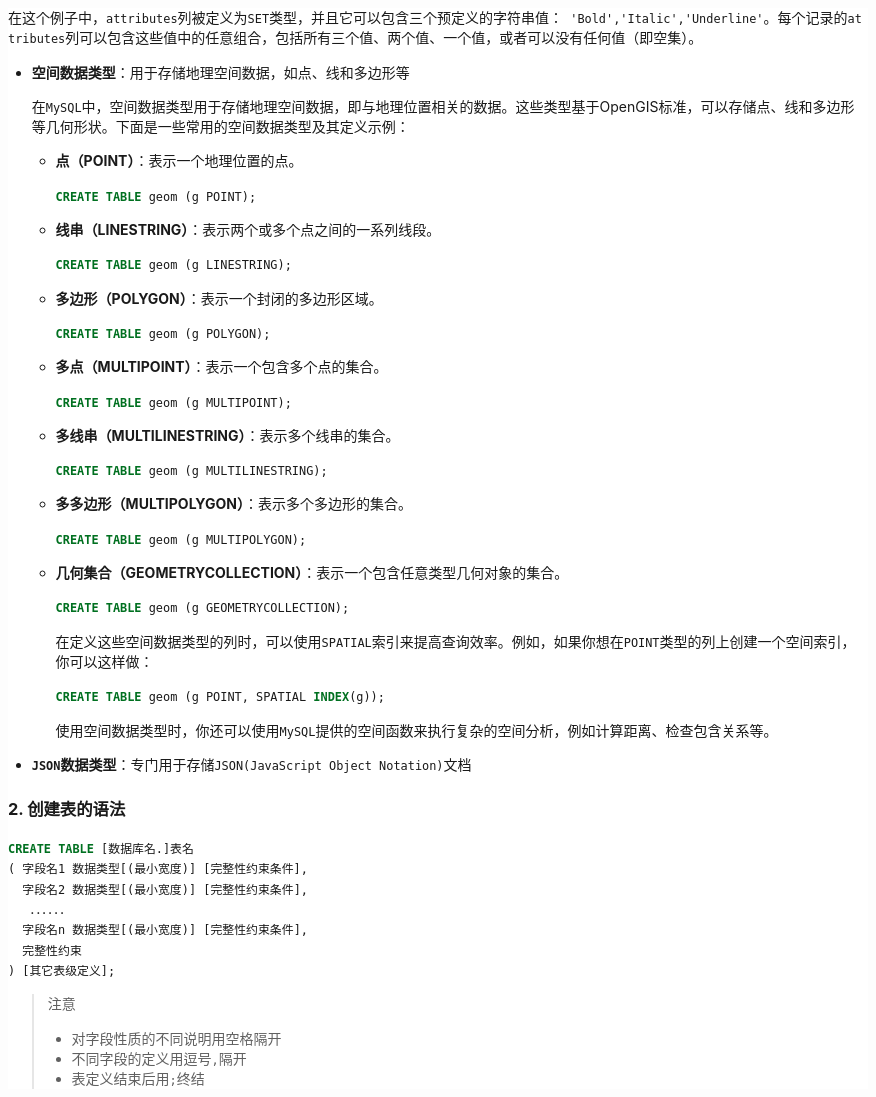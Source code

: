   在这个例子中，`attributes`列被定义为`SET`类型，并且它可以包含三个预定义的字符串值：` 'Bold','Italic','Underline'`。每个记录的`attributes`列可以包含这些值中的任意组合，包括所有三个值、两个值、一个值，或者可以没有任何值（即空集）。

- **空间数据类型**：用于存储地理空间数据，如点、线和多边形等

  在`MySQL`中，空间数据类型用于存储地理空间数据，即与地理位置相关的数据。这些类型基于OpenGIS标准，可以存储点、线和多边形等几何形状。下面是一些常用的空间数据类型及其定义示例：
  - **点（POINT）**：表示一个地理位置的点。
     ```sql
     CREATE TABLE geom (g POINT);
     ```
  - **线串（LINESTRING）**：表示两个或多个点之间的一系列线段。
     ```sql
     CREATE TABLE geom (g LINESTRING);
     ```
  - **多边形（POLYGON）**：表示一个封闭的多边形区域。
     ```sql
     CREATE TABLE geom (g POLYGON);
     ```
  - **多点（MULTIPOINT）**：表示一个包含多个点的集合。
     ```sql
     CREATE TABLE geom (g MULTIPOINT);
     ```
  - **多线串（MULTILINESTRING）**：表示多个线串的集合。
     ```sql
     CREATE TABLE geom (g MULTILINESTRING);
     ```
  - **多多边形（MULTIPOLYGON）**：表示多个多边形的集合。
     ```sql
     CREATE TABLE geom (g MULTIPOLYGON);
     ```
  - **几何集合（GEOMETRYCOLLECTION）**：表示一个包含任意类型几何对象的集合。
     ```sql
     CREATE TABLE geom (g GEOMETRYCOLLECTION);
     ```
     在定义这些空间数据类型的列时，可以使用`SPATIAL`索引来提高查询效率。例如，如果你想在`POINT`类型的列上创建一个空间索引，你可以这样做：
    ```sql
    CREATE TABLE geom (g POINT, SPATIAL INDEX(g));
    ```
	   使用空间数据类型时，你还可以使用`MySQL`提供的空间函数来执行复杂的空间分析，例如计算距离、检查包含关系等。

- **`JSON`数据类型**：专门用于存储`JSON(JavaScript Object Notation)`文档

### 2. 创建表的语法

```sql
CREATE TABLE [数据库名.]表名
( 字段名1 数据类型[(最小宽度)] [完整性约束条件],  
  字段名2 数据类型[(最小宽度)] [完整性约束条件],  
   ．．．．．．  
  字段名n 数据类型[(最小宽度)] [完整性约束条件],
  完整性约束
) [其它表级定义];
```
>注意
>
>- 对字段性质的不同说明用空格隔开
>- 不同字段的定义用逗号`,`隔开
>- 表定义结束后用`;`终结 
